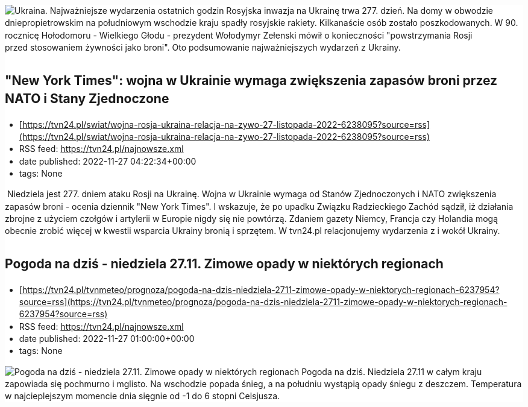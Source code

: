 <img alt="Ukraina. Najważniejsze wydarzenia ostatnich godzin " src="https://tvn24.pl/najnowsze/cdn-zdjecie-g9zqyq-upamietnienie-ofiar-wielkiego-glodu-w-kijowie-6238098/alternates/LANDSCAPE_1280" />
    Rosyjska inwazja na Ukrainę trwa 277. dzień. Na domy w obwodzie dniepropietrowskim na południowym wschodzie kraju spadły rosyjskie rakiety. Kilkanaście osób zostało poszkodowanych. W 90. rocznicę Hołodomoru - Wielkiego Głodu - prezydent Wołodymyr Zełenski mówił o konieczności "powstrzymania Rosji przed stosowaniem żywności jako broni". Oto podsumowanie najważniejszych wydarzeń z Ukrainy.

## "New York Times": wojna w Ukrainie wymaga zwiększenia zapasów broni przez NATO i Stany Zjednoczone
 - [https://tvn24.pl/swiat/wojna-rosja-ukraina-relacja-na-zywo-27-listopada-2022-6238095?source=rss](https://tvn24.pl/swiat/wojna-rosja-ukraina-relacja-na-zywo-27-listopada-2022-6238095?source=rss)
 - RSS feed: https://tvn24.pl/najnowsze.xml
 - date published: 2022-11-27 04:22:34+00:00
 - tags: None

<img alt="" src="https://tvn24.pl/najnowsze/cdn-zdjecie-iqvjay-ukraina-broni-sie-przed-rosyjska-inwazja-6208580/alternates/LANDSCAPE_1280" />
    Niedziela jest 277. dniem ataku Rosji na Ukrainę. Wojna w Ukrainie wymaga od Stanów Zjednoczonych i NATO zwiększenia zapasów broni - ocenia dziennik "New York Times". I wskazuje, że po upadku Związku Radzieckiego Zachód sądził, iż działania zbrojne z użyciem czołgów i artylerii w Europie nigdy się nie powtórzą. Zdaniem gazety Niemcy, Francja czy Holandia mogą obecnie zrobić więcej w kwestii wsparcia Ukrainy bronią i sprzętem. W tvn24.pl relacjonujemy wydarzenia z i wokół Ukrainy.

## Pogoda na dziś - niedziela 27.11. Zimowe opady w niektórych regionach
 - [https://tvn24.pl/tvnmeteo/prognoza/pogoda-na-dzis-niedziela-2711-zimowe-opady-w-niektorych-regionach-6237954?source=rss](https://tvn24.pl/tvnmeteo/prognoza/pogoda-na-dzis-niedziela-2711-zimowe-opady-w-niektorych-regionach-6237954?source=rss)
 - RSS feed: https://tvn24.pl/najnowsze.xml
 - date published: 2022-11-27 01:00:00+00:00
 - tags: None

<img alt="Pogoda na dziś - niedziela 27.11. Zimowe opady w niektórych regionach" src="https://tvn24.pl/tvnmeteo/najnowsze/cdn-zdjecie-w29znc-deszcz-ze-sniegiem-5551910/alternates/LANDSCAPE_1280" />
    Pogoda na dziś. Niedziela 27.11 w całym kraju zapowiada się pochmurno i mglisto. Na wschodzie popada śnieg, a na południu wystąpią opady śniegu z deszczem. Temperatura w najcieplejszym momencie dnia sięgnie od -1 do 6 stopni Celsjusza.
